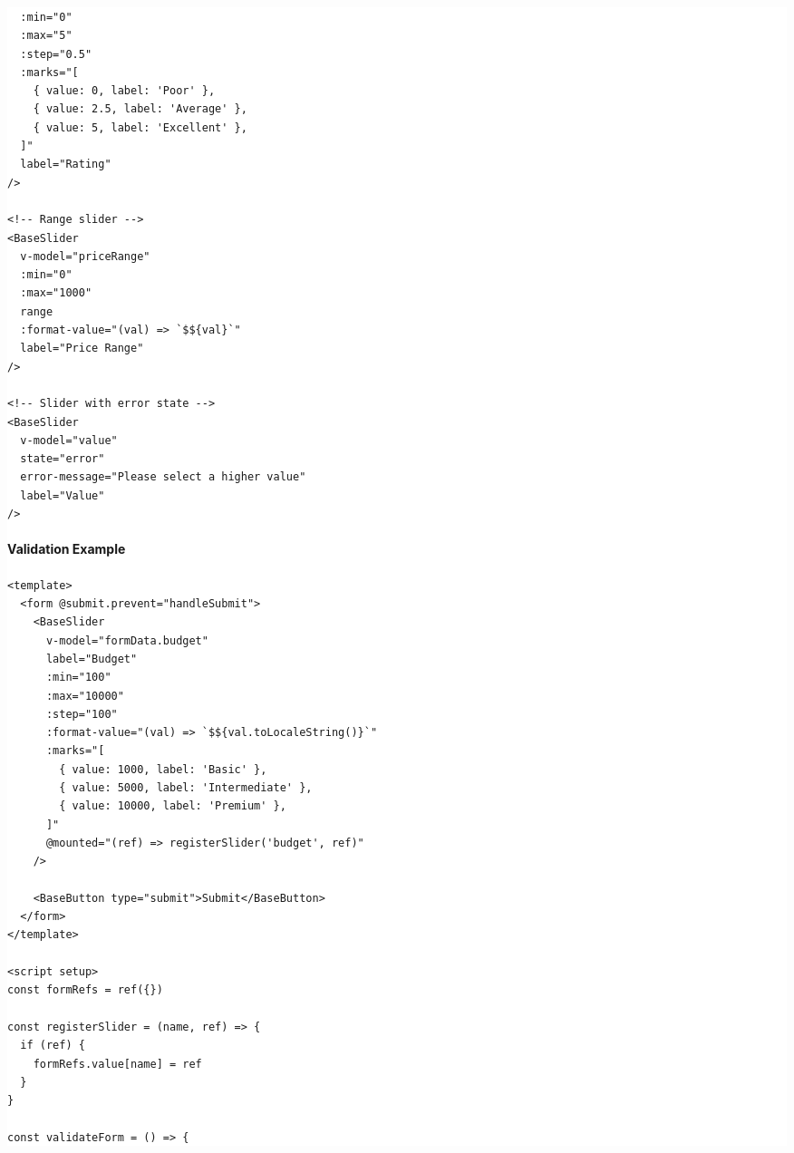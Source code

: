 ```vue
  :min="0"
  :max="5"
  :step="0.5"
  :marks="[
    { value: 0, label: 'Poor' },
    { value: 2.5, label: 'Average' },
    { value: 5, label: 'Excellent' },
  ]"
  label="Rating"
/>

<!-- Range slider -->
<BaseSlider
  v-model="priceRange"
  :min="0"
  :max="1000"
  range
  :format-value="(val) => `$${val}`"
  label="Price Range"
/>

<!-- Slider with error state -->
<BaseSlider
  v-model="value"
  state="error"
  error-message="Please select a higher value"
  label="Value"
/>
```

#### Validation Example

```vue
<template>
  <form @submit.prevent="handleSubmit">
    <BaseSlider
      v-model="formData.budget"
      label="Budget"
      :min="100"
      :max="10000"
      :step="100"
      :format-value="(val) => `$${val.toLocaleString()}`"
      :marks="[
        { value: 1000, label: 'Basic' },
        { value: 5000, label: 'Intermediate' },
        { value: 10000, label: 'Premium' },
      ]"
      @mounted="(ref) => registerSlider('budget', ref)"
    />

    <BaseButton type="submit">Submit</BaseButton>
  </form>
</template>

<script setup>
const formRefs = ref({})

const registerSlider = (name, ref) => {
  if (ref) {
    formRefs.value[name] = ref
  }
}

const validateForm = () => {
```